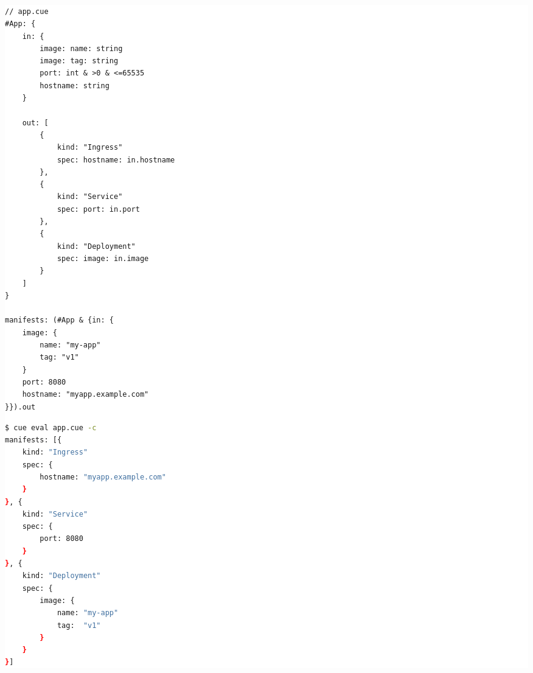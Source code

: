 ```cue
// app.cue
#App: {
    in: {
        image: name: string
        image: tag: string
        port: int & >0 & <=65535
        hostname: string
    }

    out: [
        {
            kind: "Ingress"
            spec: hostname: in.hostname
        },
        {
            kind: "Service"
            spec: port: in.port
        },
        {
            kind: "Deployment"
            spec: image: in.image
        }
    ]
}

manifests: (#App & {in: {
    image: {
        name: "my-app"
        tag: "v1"
    }
    port: 8080
    hostname: "myapp.example.com"
}}).out
```

```sh
$ cue eval app.cue -c
manifests: [{
    kind: "Ingress"
    spec: {
        hostname: "myapp.example.com"
    }
}, {
    kind: "Service"
    spec: {
        port: 8080
    }
}, {
    kind: "Deployment"
    spec: {
        image: {
            name: "my-app"
            tag:  "v1"
        }
    }
}]
```
